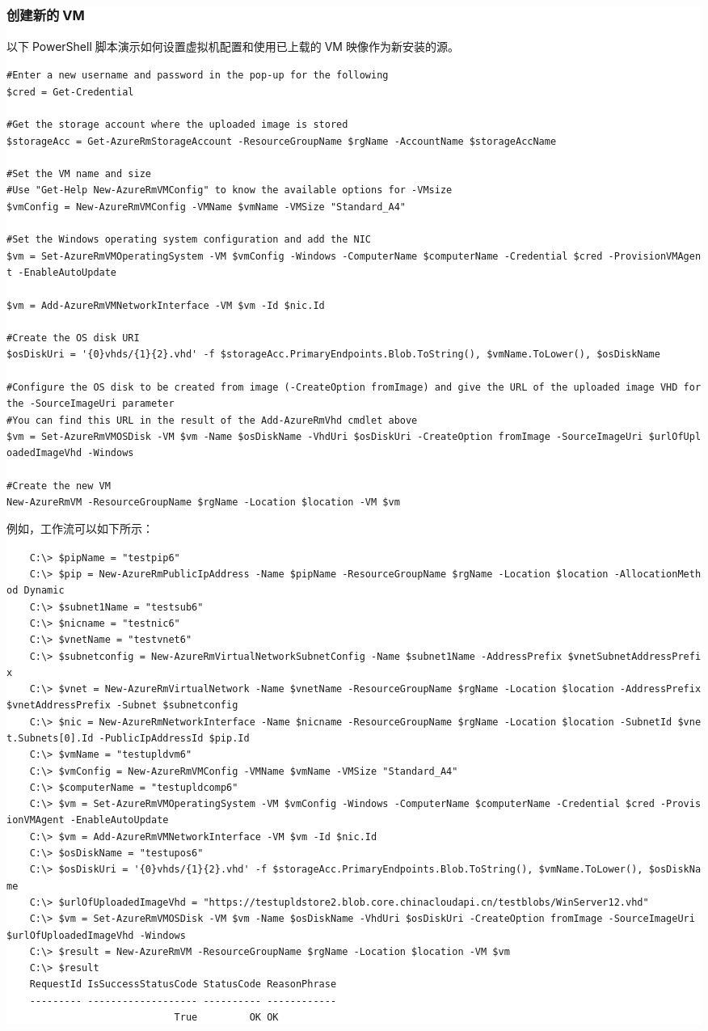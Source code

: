 ### 创建新的 VM

以下 PowerShell 脚本演示如何设置虚拟机配置和使用已上载的 VM 映像作为新安装的源。</br>

	#Enter a new username and password in the pop-up for the following
	$cred = Get-Credential

	#Get the storage account where the uploaded image is stored
	$storageAcc = Get-AzureRmStorageAccount -ResourceGroupName $rgName -AccountName $storageAccName

	#Set the VM name and size
	#Use "Get-Help New-AzureRmVMConfig" to know the available options for -VMsize
	$vmConfig = New-AzureRmVMConfig -VMName $vmName -VMSize "Standard_A4"

	#Set the Windows operating system configuration and add the NIC
	$vm = Set-AzureRmVMOperatingSystem -VM $vmConfig -Windows -ComputerName $computerName -Credential $cred -ProvisionVMAgent -EnableAutoUpdate

	$vm = Add-AzureRmVMNetworkInterface -VM $vm -Id $nic.Id

	#Create the OS disk URI
	$osDiskUri = '{0}vhds/{1}{2}.vhd' -f $storageAcc.PrimaryEndpoints.Blob.ToString(), $vmName.ToLower(), $osDiskName

	#Configure the OS disk to be created from image (-CreateOption fromImage) and give the URL of the uploaded image VHD for the -SourceImageUri parameter
	#You can find this URL in the result of the Add-AzureRmVhd cmdlet above
	$vm = Set-AzureRmVMOSDisk -VM $vm -Name $osDiskName -VhdUri $osDiskUri -CreateOption fromImage -SourceImageUri $urlOfUploadedImageVhd -Windows

	#Create the new VM
	New-AzureRmVM -ResourceGroupName $rgName -Location $location -VM $vm

例如，工作流可以如下所示：

		C:\> $pipName = "testpip6"
		C:\> $pip = New-AzureRmPublicIpAddress -Name $pipName -ResourceGroupName $rgName -Location $location -AllocationMethod Dynamic
		C:\> $subnet1Name = "testsub6"
		C:\> $nicname = "testnic6"
		C:\> $vnetName = "testvnet6"
		C:\> $subnetconfig = New-AzureRmVirtualNetworkSubnetConfig -Name $subnet1Name -AddressPrefix $vnetSubnetAddressPrefix
		C:\> $vnet = New-AzureRmVirtualNetwork -Name $vnetName -ResourceGroupName $rgName -Location $location -AddressPrefix $vnetAddressPrefix -Subnet $subnetconfig
		C:\> $nic = New-AzureRmNetworkInterface -Name $nicname -ResourceGroupName $rgName -Location $location -SubnetId $vnet.Subnets[0].Id -PublicIpAddressId $pip.Id
		C:\> $vmName = "testupldvm6"
		C:\> $vmConfig = New-AzureRmVMConfig -VMName $vmName -VMSize "Standard_A4"
		C:\> $computerName = "testupldcomp6"
		C:\> $vm = Set-AzureRmVMOperatingSystem -VM $vmConfig -Windows -ComputerName $computerName -Credential $cred -ProvisionVMAgent -EnableAutoUpdate
		C:\> $vm = Add-AzureRmVMNetworkInterface -VM $vm -Id $nic.Id
		C:\> $osDiskName = "testupos6"
		C:\> $osDiskUri = '{0}vhds/{1}{2}.vhd' -f $storageAcc.PrimaryEndpoints.Blob.ToString(), $vmName.ToLower(), $osDiskName
		C:\> $urlOfUploadedImageVhd = "https://testupldstore2.blob.core.chinacloudapi.cn/testblobs/WinServer12.vhd"
		C:\> $vm = Set-AzureRmVMOSDisk -VM $vm -Name $osDiskName -VhdUri $osDiskUri -CreateOption fromImage -SourceImageUri $urlOfUploadedImageVhd -Windows
		C:\> $result = New-AzureRmVM -ResourceGroupName $rgName -Location $location -VM $vm
		C:\> $result
		RequestId IsSuccessStatusCode StatusCode ReasonPhrase
		--------- ------------------- ---------- ------------
		                         True         OK OK
